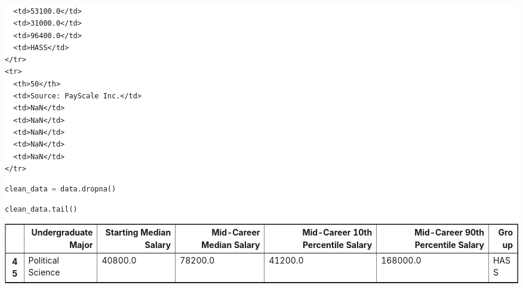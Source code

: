       <td>53100.0</td>
      <td>31000.0</td>
      <td>96400.0</td>
      <td>HASS</td>
    </tr>
    <tr>
      <th>50</th>
      <td>Source: PayScale Inc.</td>
      <td>NaN</td>
      <td>NaN</td>
      <td>NaN</td>
      <td>NaN</td>
      <td>NaN</td>
    </tr>
  </tbody>
</table>
</div>




```python
clean_data = data.dropna()
```


```python
clean_data.tail()
```




<div>
<style scoped>
    .dataframe tbody tr th:only-of-type {
        vertical-align: middle;
    }

    .dataframe tbody tr th {
        vertical-align: top;
    }

    .dataframe thead th {
        text-align: right;
    }
</style>
<table border="1" class="dataframe">
  <thead>
    <tr style="text-align: right;">
      <th></th>
      <th>Undergraduate Major</th>
      <th>Starting Median Salary</th>
      <th>Mid-Career Median Salary</th>
      <th>Mid-Career 10th Percentile Salary</th>
      <th>Mid-Career 90th Percentile Salary</th>
      <th>Group</th>
    </tr>
  </thead>
  <tbody>
    <tr>
      <th>45</th>
      <td>Political Science</td>
      <td>40800.0</td>
      <td>78200.0</td>
      <td>41200.0</td>
      <td>168000.0</td>
      <td>HASS</td>
    </tr>
    <tr>